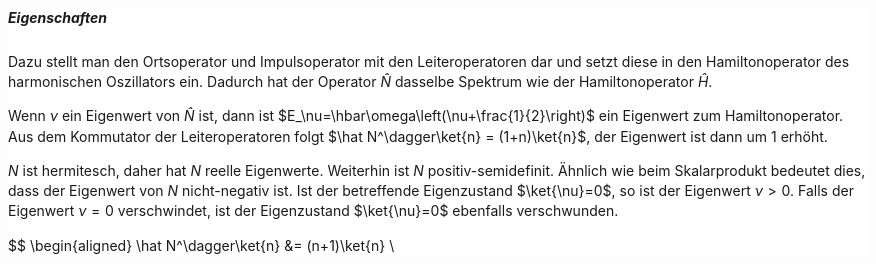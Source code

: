 ##### Eigenschaften
Dazu stellt man den Ortsoperator und Impulsoperator mit den Leiteroperatoren dar und setzt diese in den Hamiltonoperator des harmonischen Oszillators ein. Dadurch hat der Operator $\hat N$ dasselbe Spektrum wie der Hamiltonoperator $\hat H$.

Wenn $\nu$ ein Eigenwert von $\hat N$ ist, dann ist $E_\nu=\hbar\omega\left(\nu+\frac{1}{2}\right)$ ein Eigenwert zum Hamiltonoperator. Aus dem Kommutator der Leiteroperatoren folgt $\hat N^\dagger\ket{n} = (1+n)\ket{n}$, der Eigenwert ist dann um $1$ erhöht.

$N$ ist hermitesch, daher hat $N$ reelle Eigenwerte. Weiterhin ist $N$ positiv-semidefinit. Ähnlich wie beim Skalarprodukt bedeutet dies, dass der Eigenwert von $N$ nicht-negativ ist. Ist der betreffende Eigenzustand $\ket{\nu}=0$, so ist der Eigenwert $\nu>0$. Falls der Eigenwert $\nu=0$ verschwindet, ist der Eigenzustand $\ket{\nu}=0$ ebenfalls verschwunden.

$$
\begin{aligned}
  \hat N^\dagger\ket{n} &= (n+1)\ket{n} \\
